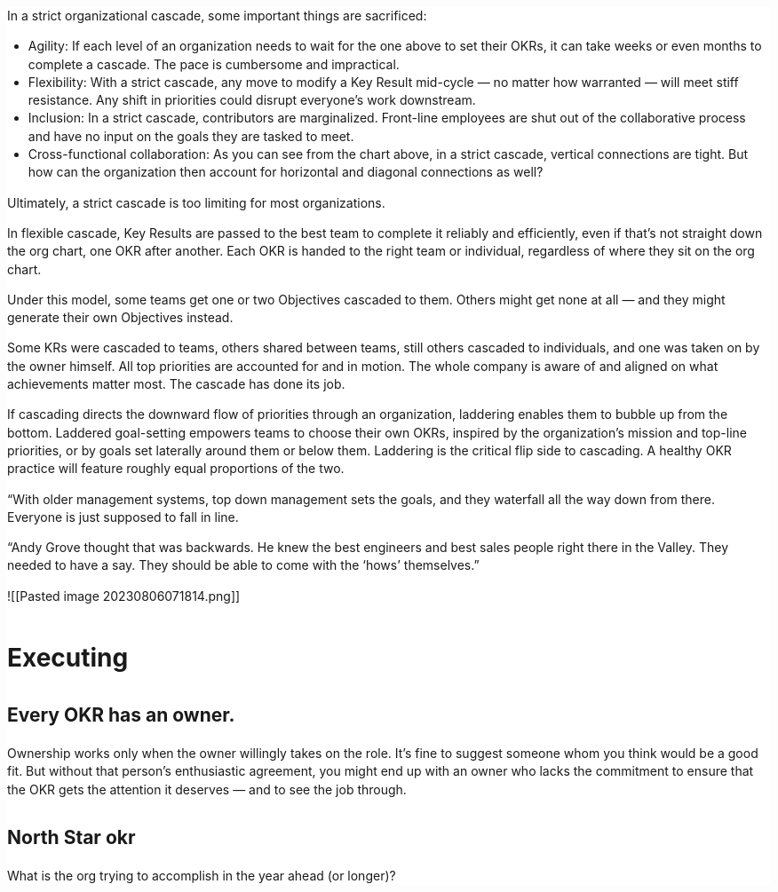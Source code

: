 In a strict organizational cascade, some important things are sacrificed:

- Agility: If each level of an organization needs to wait for the one above to set their OKRs, it can take weeks or even months to complete a cascade. The pace is cumbersome and impractical.
- Flexibility: With a strict cascade, any move to modify a Key Result mid-cycle — no matter how warranted — will meet stiff resistance. Any shift in priorities could disrupt everyone’s work downstream.
- Inclusion: In a strict cascade, contributors are marginalized. Front-line employees are shut out of the collaborative process and have no input on the goals they are tasked to meet.
- Cross-functional collaboration: As you can see from the chart above, in a strict cascade, vertical connections are tight. But how can the organization then account for horizontal and diagonal connections as well?

Ultimately, a strict cascade is too limiting for most organizations.

In flexible cascade, Key Results are passed to the best team to complete it reliably and efficiently, even if that’s not straight down the org chart, one OKR after another. Each OKR is handed to the right team or individual, regardless of where they sit on the org chart.

Under this model, some teams get one or two Objectives cascaded to them. Others might get none at all — and they might generate their own Objectives instead.

Some KRs were cascaded to teams, others shared between teams, still others cascaded to individuals, and one was taken on by the owner himself. All top priorities are accounted for and in motion. The whole company is aware of and aligned on what achievements matter most. The cascade has done its job.

If cascading directs the downward flow of priorities through an organization, laddering enables them to bubble up from the bottom. Laddered goal-setting empowers teams to choose their own OKRs, inspired by the organization’s mission and top-line priorities, or by goals set laterally around them or below them. Laddering is the critical flip side to cascading. A healthy OKR practice will feature roughly equal proportions of the two.

“With older management systems, top down management sets the goals, and they waterfall all the way down from there. Everyone is just supposed to fall in line.

“Andy Grove thought that was backwards. He knew the best engineers and best sales people right there in the Valley. They needed to have a say. They should be able to come with the ‘hows’ themselves.”

![[Pasted image 20230806071814.png]]

# Executing

## Every OKR has an owner.

Ownership works only when the owner willingly takes on the role. It’s fine to suggest someone whom you think would be a good fit. But without that person’s enthusiastic agreement, you might end up with an owner who lacks the commitment to ensure that the OKR gets the attention it deserves — and to see the job through.
## North Star okr

What is the org trying to accomplish in the year ahead (or longer)?
